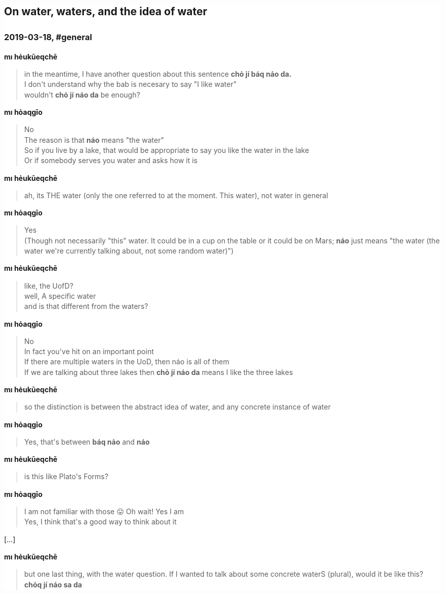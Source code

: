 ## On water, waters, and the idea of water

### 2019-03-18, #general

**mı hẻukūeqchē**
> in the meantime, I have another question about this sentence **chỏ jı́ báq nảo da.**  
> I don't understand why the bab is necesary to say "I like water"  
> wouldn't **chỏ jí náo da** be enough?  

**mı hỏaqgı̄o**
> No  
> The reason is that **náo** means "the water"  
> So if you live by a lake, that would be appropriate to say you like the water in the lake  
> Or if somebody serves you water and asks how it is  

**mı hẻukūeqchē**
> ah, its THE water (only the one referred to at the moment. This water), not water in general  

**mı hỏaqgı̄o**
> Yes  
> (Though not necessarily "this" water. It could be in a cup on the table or it could be on Mars; **náo** just means "the water (the water we're currently talking about, not some random water)")  

**mı hẻukūeqchē**
> like, the UofD?  
> well, A specific water  
> and is that different from the waters?  

**mı hỏaqgı̄o**
> No  
> In fact you've hit on an important point  
> If there are multiple waters in the UoD, then náo is all of them  
> If we are talking about three lakes then **chỏ jı́ náo da** means I like the three lakes  

**mı hẻukūeqchē**
> so the distinction is between the abstract idea of water, and any concrete instance of water  

**mı hỏaqgı̄o**
> Yes, that's between **báq nảo** and **náo**  

**mı hẻukūeqchē**
> is this like Plato's Forms?  

**mı hỏaqgı̄o**
> I am not familiar with those 😛
> Oh wait! Yes I am  
> Yes, I think that's a good way to think about it  

[…]


**mı hẻukūeqchē**
> but one last thing, with the water question. If I wanted to talk about some concrete waterS (plural), would it be like this?  
> **chỏq jí náo sa da**  
